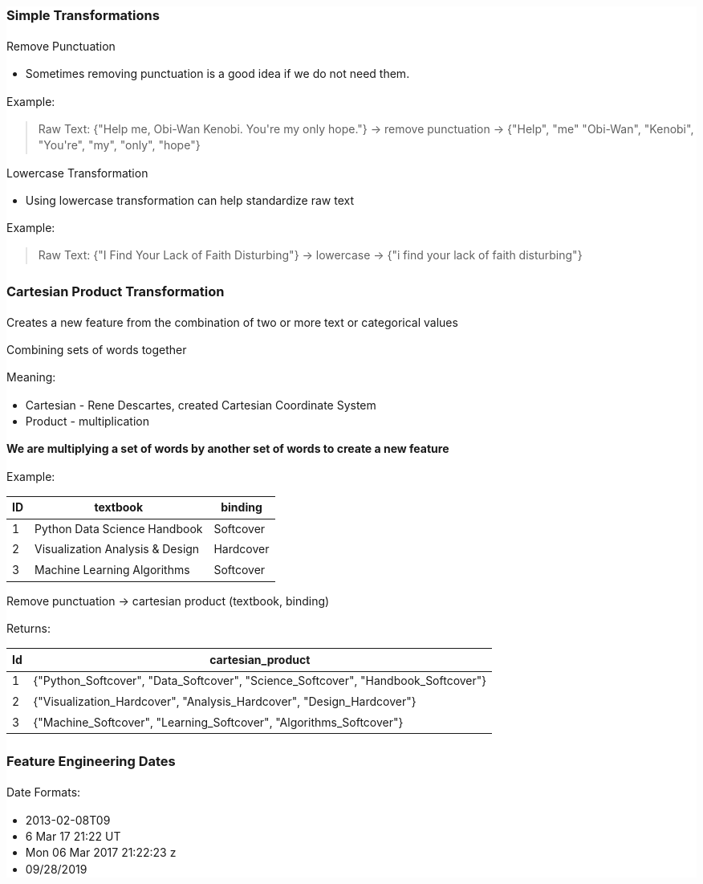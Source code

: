 ### Simple Transformations

Remove Punctuation
  * Sometimes removing punctuation is a good idea if we do not need them.

Example:

> Raw Text: {"Help me, Obi-Wan Kenobi. You're my only hope."} -> remove punctuation -> {"Help", "me" "Obi-Wan", "Kenobi", "You're", "my", "only", "hope"}

Lowercase Transformation
  * Using lowercase transformation can help standardize raw text

Example:

> Raw Text: {"I Find Your Lack of Faith Disturbing"} -> lowercase -> {"i find your lack of faith disturbing"} 

### Cartesian Product Transformation

Creates a new feature from the combination of two or more text or categorical values

Combining sets of words together

Meaning:
  * Cartesian - Rene Descartes, created Cartesian Coordinate System
  * Product - multiplication

__We are multiplying a set of words by another set of words to create a new feature__

Example:

|ID|textbook|binding|
|---|---|---|
|1|Python Data Science Handbook|Softcover|
|2|Visualization Analysis & Design|Hardcover|
|3|Machine Learning Algorithms|Softcover|

Remove punctuation -> cartesian product (textbook, binding)

Returns:

|Id|cartesian_product|
|---|---|
|1|{"Python_Softcover", "Data_Softcover", "Science_Softcover", "Handbook_Softcover"}|
|2|{"Visualization_Hardcover", "Analysis_Hardcover", "Design_Hardcover"}|
|3|{"Machine_Softcover", "Learning_Softcover", "Algorithms_Softcover"}|

### Feature Engineering Dates

Date Formats:
  * 2013-02-08T09
  * 6 Mar 17 21:22 UT
  * Mon 06 Mar 2017 21:22:23 z
  * 09/28/2019
